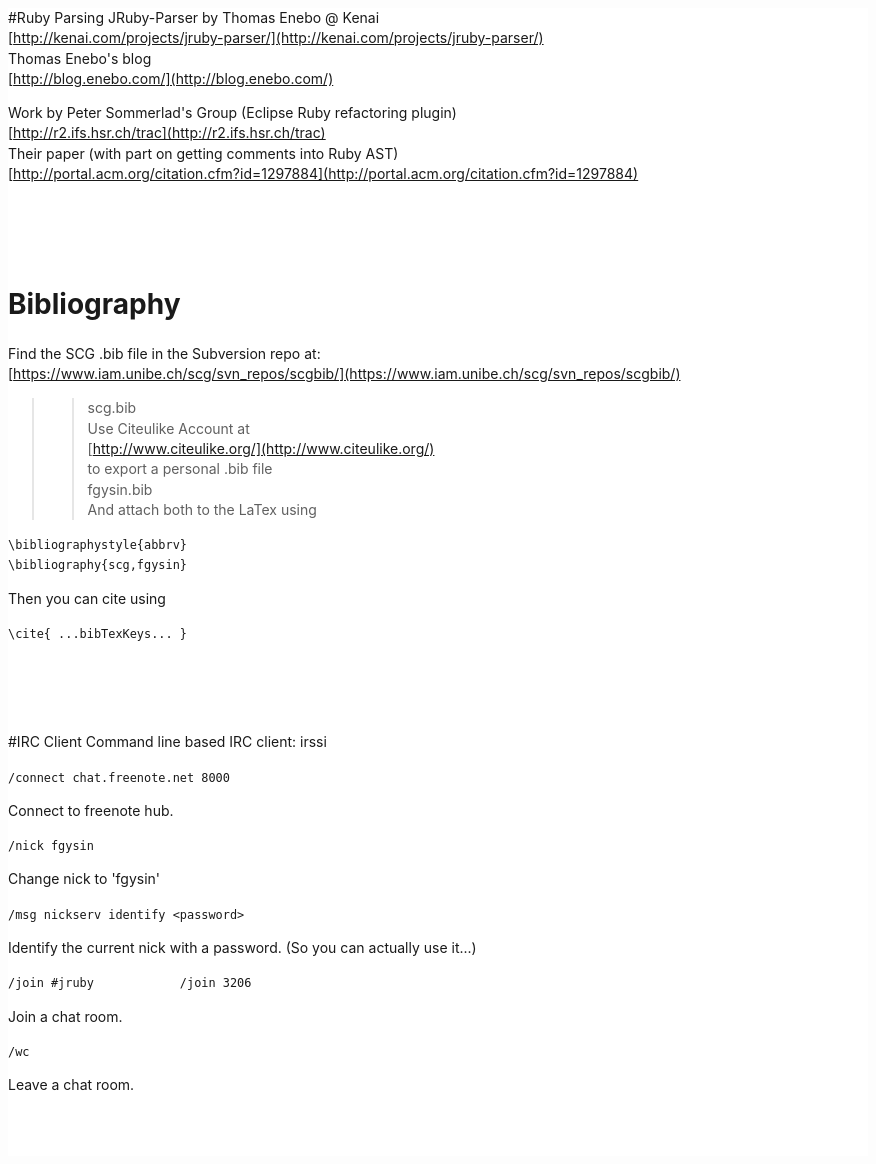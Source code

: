 
#Ruby Parsing
JRuby-Parser by Thomas Enebo @ Kenai<br>
[http://kenai.com/projects/jruby-parser/](http://kenai.com/projects/jruby-parser/)<br>
Thomas Enebo's blog<br>
[http://blog.enebo.com/](http://blog.enebo.com/)<br>

Work by Peter Sommerlad's Group (Eclipse Ruby refactoring plugin)<br>
[http://r2.ifs.hsr.ch/trac](http://r2.ifs.hsr.ch/trac)<br>
Their paper (with part on getting comments into Ruby AST)<br>
[http://portal.acm.org/citation.cfm?id=1297884](http://portal.acm.org/citation.cfm?id=1297884)<br><br><br><br>

# Bibliography
Find the SCG .bib file in the Subversion repo at:<br>
[https://www.iam.unibe.ch/scg/svn_repos/scgbib/](https://www.iam.unibe.ch/scg/svn_repos/scgbib/)<br>
>> scg.bib<br>
Use Citeulike Account at<br>
[http://www.citeulike.org/](http://www.citeulike.org/)<br>
to export a personal .bib file<br>
>> fgysin.bib<br>
And attach both to the LaTex using
```
\bibliographystyle{abbrv}
\bibliography{scg,fgysin}
```
Then you can cite using 
```
\cite{ ...bibTexKeys... }
```
<br><br><br>


#IRC Client
Command line based IRC client: irssi
```
/connect chat.freenote.net 8000
```
Connect to freenote hub.
```
/nick fgysin
```
Change nick to 'fgysin'
```
/msg nickserv identify <password>
```
Identify the current nick with a password. (So you can actually use it...)
```
/join #jruby            /join 3206
```
Join a chat room.
```
/wc
```
Leave a chat room.<br><br><br><br>
